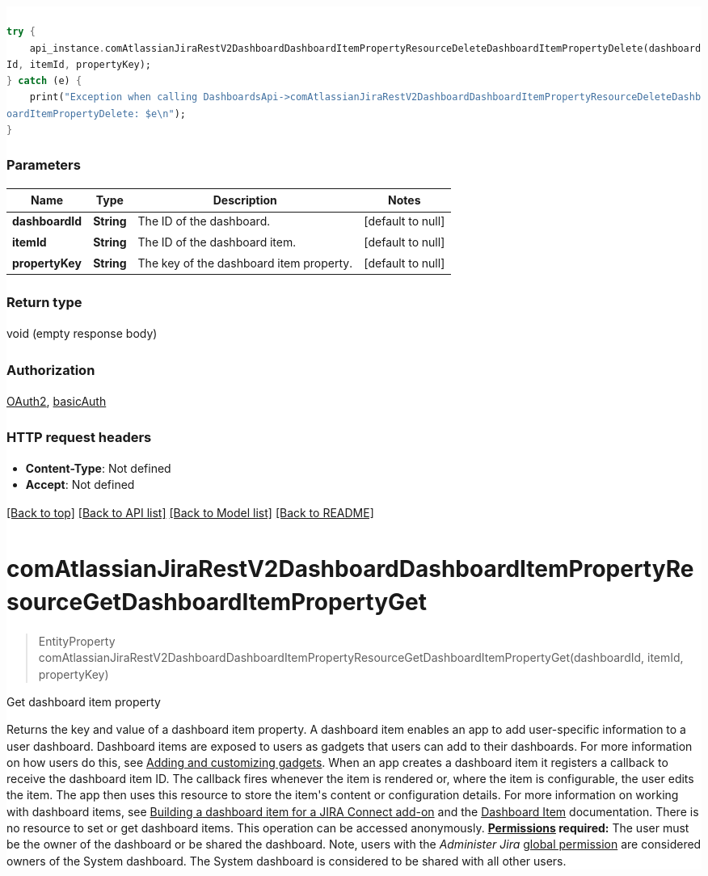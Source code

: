 ```dart

try { 
    api_instance.comAtlassianJiraRestV2DashboardDashboardItemPropertyResourceDeleteDashboardItemPropertyDelete(dashboardId, itemId, propertyKey);
} catch (e) {
    print("Exception when calling DashboardsApi->comAtlassianJiraRestV2DashboardDashboardItemPropertyResourceDeleteDashboardItemPropertyDelete: $e\n");
}
```

### Parameters

Name | Type | Description  | Notes
------------- | ------------- | ------------- | -------------
 **dashboardId** | **String**| The ID of the dashboard. | [default to null]
 **itemId** | **String**| The ID of the dashboard item. | [default to null]
 **propertyKey** | **String**| The key of the dashboard item property. | [default to null]

### Return type

void (empty response body)

### Authorization

[OAuth2](../README.md#OAuth2), [basicAuth](../README.md#basicAuth)

### HTTP request headers

 - **Content-Type**: Not defined
 - **Accept**: Not defined

[[Back to top]](#) [[Back to API list]](../README.md#documentation-for-api-endpoints) [[Back to Model list]](../README.md#documentation-for-models) [[Back to README]](../README.md)

# **comAtlassianJiraRestV2DashboardDashboardItemPropertyResourceGetDashboardItemPropertyGet**
> EntityProperty comAtlassianJiraRestV2DashboardDashboardItemPropertyResourceGetDashboardItemPropertyGet(dashboardId, itemId, propertyKey)

Get dashboard item property

Returns the key and value of a dashboard item property.  A dashboard item enables an app to add user-specific information to a user dashboard. Dashboard items are exposed to users as gadgets that users can add to their dashboards. For more information on how users do this, see [Adding and customizing gadgets](https://confluence.atlassian.com/x/7AeiLQ).  When an app creates a dashboard item it registers a callback to receive the dashboard item ID. The callback fires whenever the item is rendered or, where the item is configurable, the user edits the item. The app then uses this resource to store the item's content or configuration details. For more information on working with dashboard items, see [ Building a dashboard item for a JIRA Connect add-on](https://developer.atlassian.com/server/jira/platform/guide-building-a-dashboard-item-for-a-jira-connect-add-on-33746254/) and the [Dashboard Item](https://developer.atlassian.com/cloud/jira/platform/modules/dashboard-item/) documentation.  There is no resource to set or get dashboard items.  This operation can be accessed anonymously.  **[Permissions](#permissions) required:** The user must be the owner of the dashboard or be shared the dashboard. Note, users with the *Administer Jira* [global permission](https://confluence.atlassian.com/x/x4dKLg) are considered owners of the System dashboard. The System dashboard is considered to be shared with all other users.
